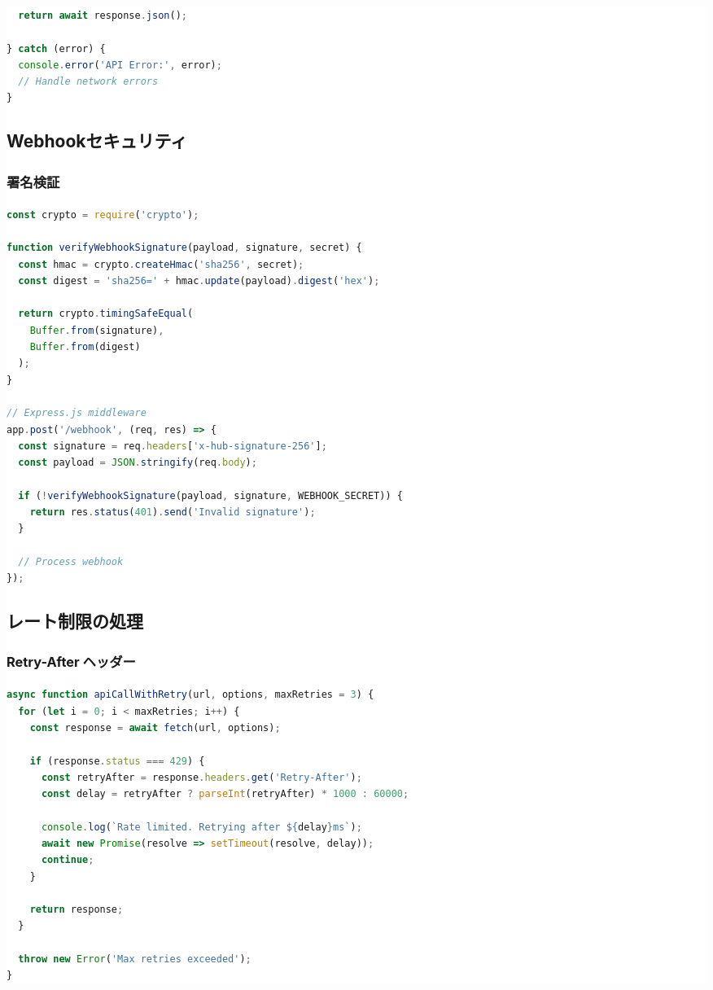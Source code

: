 ```javascript
  return await response.json();

} catch (error) {
  console.error('API Error:', error);
  // Handle network errors
}
```

## Webhookセキュリティ

### 署名検証

```javascript
const crypto = require('crypto');

function verifyWebhookSignature(payload, signature, secret) {
  const hmac = crypto.createHmac('sha256', secret);
  const digest = 'sha256=' + hmac.update(payload).digest('hex');

  return crypto.timingSafeEqual(
    Buffer.from(signature),
    Buffer.from(digest)
  );
}

// Express.js middleware
app.post('/webhook', (req, res) => {
  const signature = req.headers['x-hub-signature-256'];
  const payload = JSON.stringify(req.body);

  if (!verifyWebhookSignature(payload, signature, WEBHOOK_SECRET)) {
    return res.status(401).send('Invalid signature');
  }

  // Process webhook
});
```

## レート制限の処理

### Retry-After ヘッダー

```javascript
async function apiCallWithRetry(url, options, maxRetries = 3) {
  for (let i = 0; i < maxRetries; i++) {
    const response = await fetch(url, options);

    if (response.status === 429) {
      const retryAfter = response.headers.get('Retry-After');
      const delay = retryAfter ? parseInt(retryAfter) * 1000 : 60000;

      console.log(`Rate limited. Retrying after ${delay}ms`);
      await new Promise(resolve => setTimeout(resolve, delay));
      continue;
    }

    return response;
  }

  throw new Error('Max retries exceeded');
}
```
